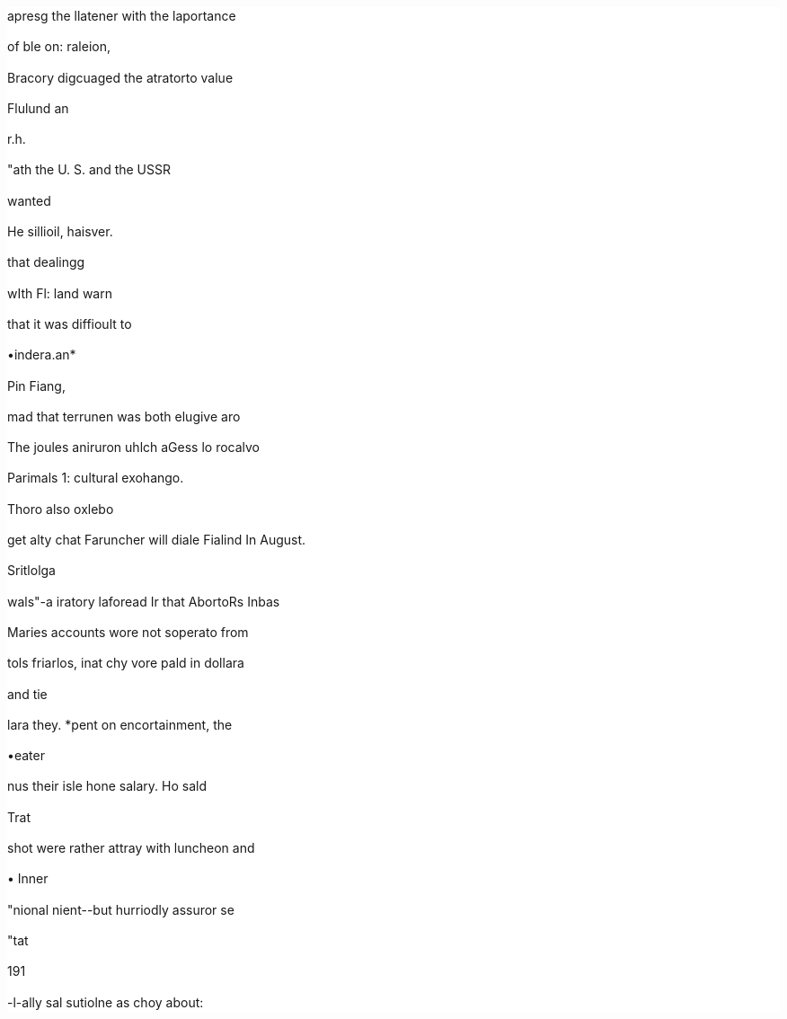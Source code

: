 apresg the llatener with the laportance

of ble on: raleion,

Bracory digcuaged the atratorto value

Flulund an

r.h.

"ath the U. S. and the USSR

wanted

He sillioil, haisver.

that dealingg

wIth Fl: land warn

that it was diffioult to

•indera.an*

Pin Fiang,

mad that terrunen was both elugive aro

The joules aniruron uhlch aGess lo rocalvo

Parimals 1: cultural exohango.

Thoro also oxlebo

get alty chat Faruncher will diale Fialind In August.

Sritlolga

wals"-a iratory laforead Ir that AbortoRs Inbas

Maries accounts wore not soperato from

tols friarlos, inat chy vore pald in dollara

and tie

lara they. *pent on encortainment, the

•eater

nus their isle hone salary. Ho sald

Trat

shot were rather attray with luncheon and

• Inner

"nional nient--but hurriodly assuror se

"tat

191

-l-ally sal sutiolne as choy about:
